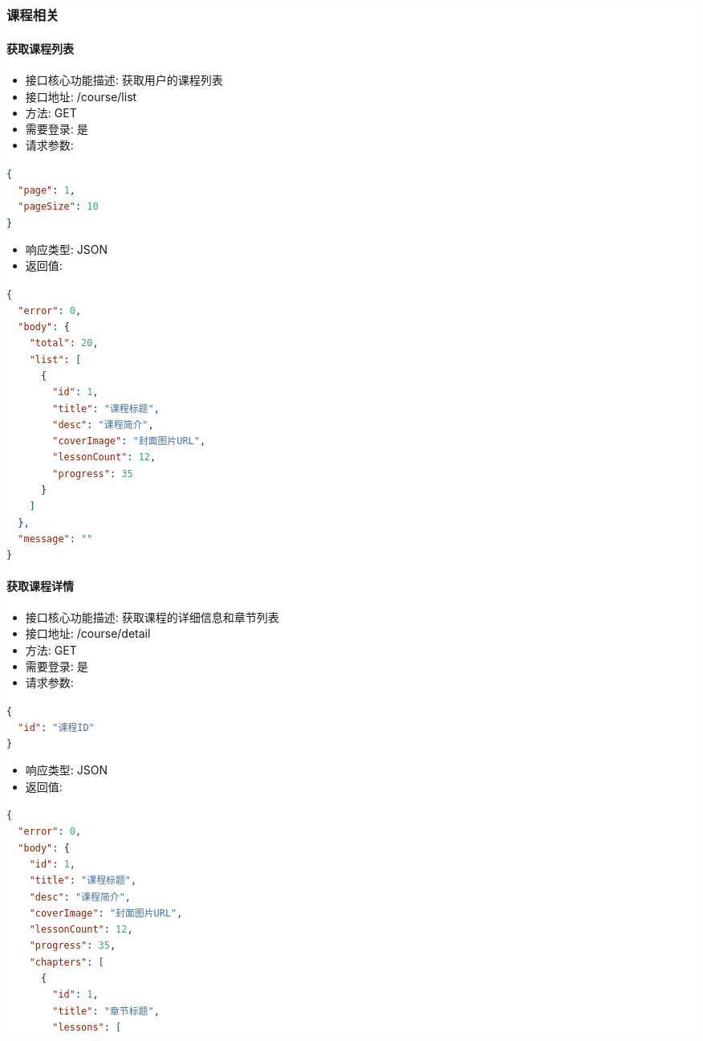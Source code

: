 ### 课程相关

#### 获取课程列表
- 接口核心功能描述: 获取用户的课程列表
- 接口地址: /course/list
- 方法: GET
- 需要登录: 是
- 请求参数:
```json
{
  "page": 1,
  "pageSize": 10
}
```
- 响应类型: JSON
- 返回值:
```json
{
  "error": 0,
  "body": {
    "total": 20,
    "list": [
      {
        "id": 1,
        "title": "课程标题",
        "desc": "课程简介",
        "coverImage": "封面图片URL",
        "lessonCount": 12,
        "progress": 35
      }
    ]
  },
  "message": ""
}
```

#### 获取课程详情
- 接口核心功能描述: 获取课程的详细信息和章节列表
- 接口地址: /course/detail
- 方法: GET
- 需要登录: 是
- 请求参数:
```json
{
  "id": "课程ID"
}
```
- 响应类型: JSON
- 返回值:
```json
{
  "error": 0,
  "body": {
    "id": 1,
    "title": "课程标题",
    "desc": "课程简介",
    "coverImage": "封面图片URL",
    "lessonCount": 12,
    "progress": 35,
    "chapters": [
      {
        "id": 1,
        "title": "章节标题",
        "lessons": [
```